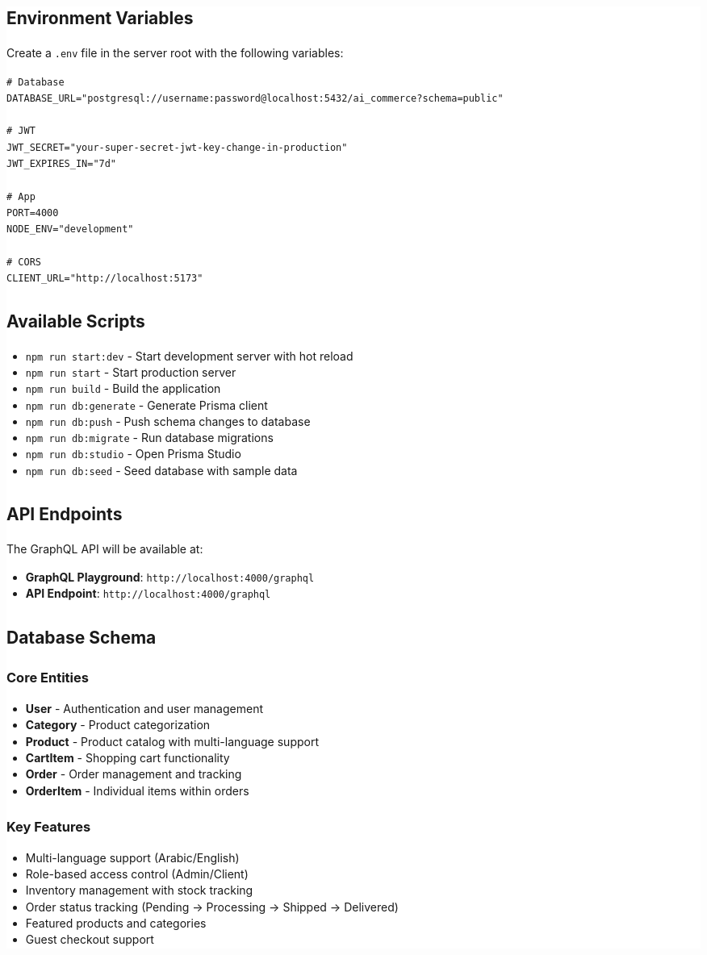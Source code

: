 ## Environment Variables

Create a `.env` file in the server root with the following variables:

```env
# Database
DATABASE_URL="postgresql://username:password@localhost:5432/ai_commerce?schema=public"

# JWT
JWT_SECRET="your-super-secret-jwt-key-change-in-production"
JWT_EXPIRES_IN="7d"

# App
PORT=4000
NODE_ENV="development"

# CORS
CLIENT_URL="http://localhost:5173"
```

## Available Scripts

- `npm run start:dev` - Start development server with hot reload
- `npm run start` - Start production server
- `npm run build` - Build the application
- `npm run db:generate` - Generate Prisma client
- `npm run db:push` - Push schema changes to database
- `npm run db:migrate` - Run database migrations
- `npm run db:studio` - Open Prisma Studio
- `npm run db:seed` - Seed database with sample data

## API Endpoints

The GraphQL API will be available at:
- **GraphQL Playground**: `http://localhost:4000/graphql`
- **API Endpoint**: `http://localhost:4000/graphql`

## Database Schema

### Core Entities

- **User** - Authentication and user management
- **Category** - Product categorization
- **Product** - Product catalog with multi-language support
- **CartItem** - Shopping cart functionality
- **Order** - Order management and tracking
- **OrderItem** - Individual items within orders

### Key Features

- Multi-language support (Arabic/English)
- Role-based access control (Admin/Client)
- Inventory management with stock tracking
- Order status tracking (Pending → Processing → Shipped → Delivered)
- Featured products and categories
- Guest checkout support
